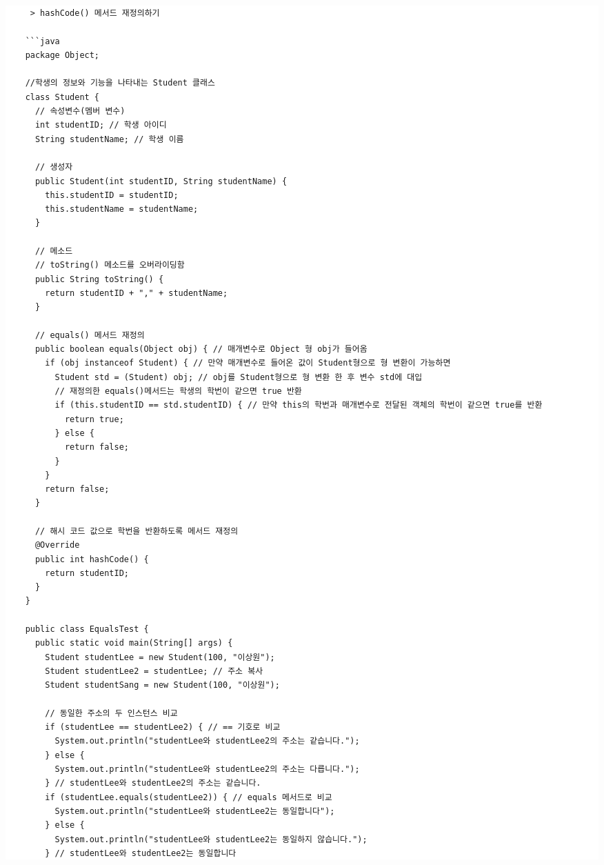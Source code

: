          > hashCode() 메서드 재정의하기

        ```java
        package Object;

        //학생의 정보와 기능을 나타내는 Student 클래스
        class Student {
          // 속성변수(멤버 변수)
          int studentID; // 학생 아이디
          String studentName; // 학생 이름

          // 생성자
          public Student(int studentID, String studentName) {
            this.studentID = studentID;
            this.studentName = studentName;
          }

          // 메소드
          // toString() 메소드를 오버라이딩함
          public String toString() {
            return studentID + "," + studentName;
          }

          // equals() 메서드 재정의
          public boolean equals(Object obj) { // 매개변수로 Object 형 obj가 들어옴
            if (obj instanceof Student) { // 만약 매개변수로 들어온 값이 Student형으로 형 변환이 가능하면
              Student std = (Student) obj; // obj를 Student형으로 형 변환 한 후 변수 std에 대입
              // 재정의한 equals()메서드는 학생의 학번이 같으면 true 반환
              if (this.studentID == std.studentID) { // 만약 this의 학번과 매개변수로 전달된 객체의 학번이 같으면 true를 반환
                return true;
              } else {
                return false;
              }
            }
            return false;
          }

          // 해시 코드 값으로 학번을 반환하도록 메서드 재정의
          @Override
          public int hashCode() {
            return studentID;
          }
        }

        public class EqualsTest {
          public static void main(String[] args) {
            Student studentLee = new Student(100, "이상원");
            Student studentLee2 = studentLee; // 주소 복사
            Student studentSang = new Student(100, "이상원");

            // 동일한 주소의 두 인스턴스 비교
            if (studentLee == studentLee2) { // == 기호로 비교
              System.out.println("studentLee와 studentLee2의 주소는 같습니다.");
            } else {
              System.out.println("studentLee와 studentLee2의 주소는 다릅니다.");
            } // studentLee와 studentLee2의 주소는 같습니다.
            if (studentLee.equals(studentLee2)) { // equals 메서드로 비교
              System.out.println("studentLee와 studentLee2는 동일합니다");
            } else {
              System.out.println("studentLee와 studentLee2는 동일하지 않습니다.");
            } // studentLee와 studentLee2는 동일합니다

